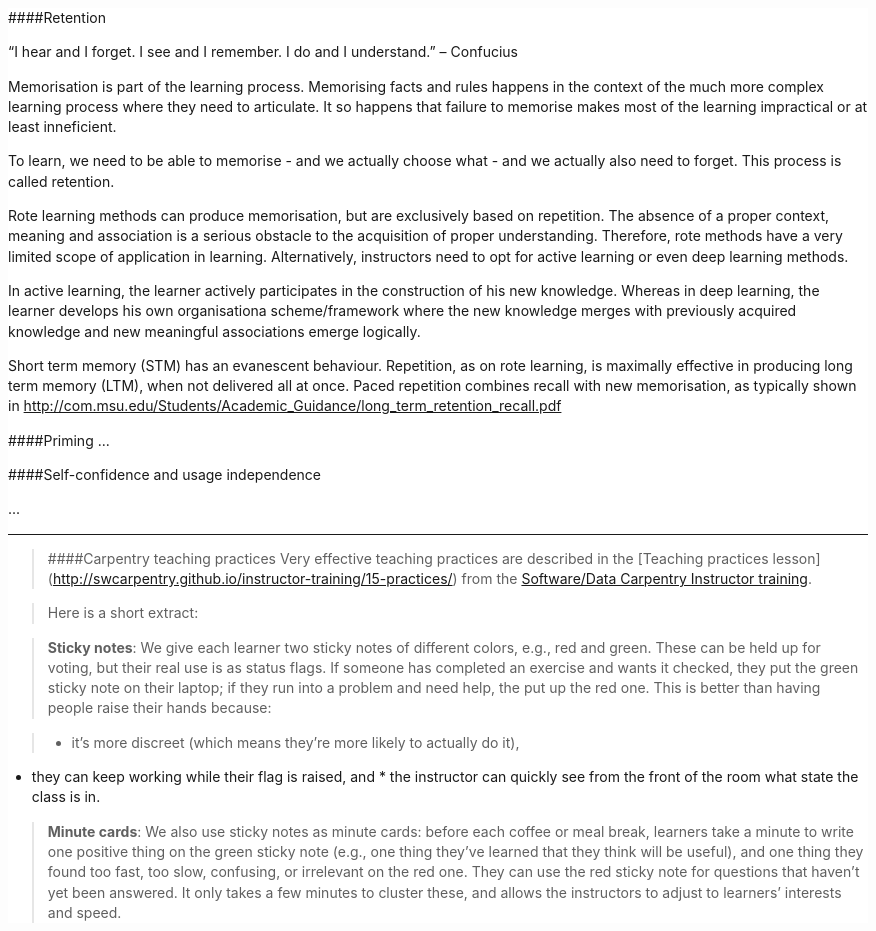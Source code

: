 
####Retention

“I hear and I forget. I see and I remember. I do and I understand.”
– Confucius

Memorisation is part of the learning process. Memorising facts and rules happens in the context of the much more complex learning process where they need to articulate. It so happens that failure to memorise makes most of the learning impractical or at least inneficient.

To learn, we need to be able to memorise - and we actually choose what - and we actually also need to forget. This process is called retention. 

Rote learning methods can produce memorisation, but are exclusively based on repetition. The absence of a proper context, meaning and association is a serious obstacle to the acquisition of proper understanding. Therefore, rote methods have a very limited scope of application in learning. Alternatively, instructors need to opt for active learning or even deep learning methods.

In active learning, the learner actively participates in the construction of his new knowledge. 
Whereas in deep learning, the learner develops his own organisationa scheme/framework where the new knowledge merges with previously acquired knowledge and new meaningful associations emerge logically.

Short term memory (STM) has an evanescent behaviour. Repetition, as on rote learning, is maximally effective in producing long term memory (LTM), when not delivered all at once. Paced repetition combines recall with new memorisation, as typically shown in 
http://com.msu.edu/Students/Academic_Guidance/long_term_retention_recall.pdf


<a name="priming"></a>
####Priming
...

 <a name="self"></a>
####Self-confidence and usage independence

...

---
<a name="carpentry"></a>
>####Carpentry teaching practices
>Very effective teaching practices are described in the [Teaching practices lesson] (http://swcarpentry.github.io/instructor-training/15-practices/) from the [Software/Data Carpentry Instructor training](http://swcarpentry.github.io/instructor-training). 

>Here is a short extract: 

>**Sticky notes**:
We give each learner two sticky notes of different colors, e.g., red and green. These can be held up for voting, but their real use is as status flags. If someone has completed an exercise and wants it checked, they put the green sticky note on their laptop; if they run into a problem and need help, the put up the red one. This is better than having people raise their hands because: 

>* it’s more discreet (which means they’re more likely to actually do it), 
* they can keep working while their flag is raised, and * the instructor can quickly see from the front of the room what state the class is in.


>**Minute cards**:
We also use sticky notes as minute cards: before each coffee or meal break, learners take a minute to write one positive thing on the green sticky note (e.g., one thing they’ve learned that they think will be useful), and one thing they found too fast, too slow, confusing, or irrelevant on the red one. They can use the red sticky note for questions that haven’t yet been answered. It only takes a few minutes to cluster these, and allows the instructors to adjust to learners’ interests and speed.
